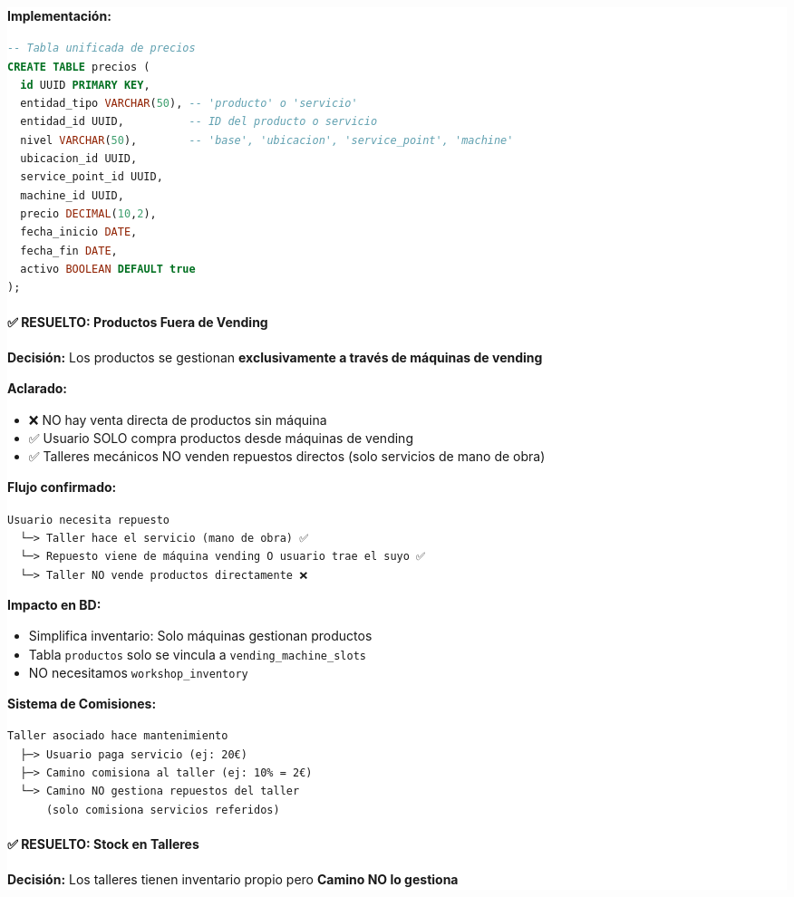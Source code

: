 **Implementación:**

```sql
-- Tabla unificada de precios
CREATE TABLE precios (
  id UUID PRIMARY KEY,
  entidad_tipo VARCHAR(50), -- 'producto' o 'servicio'
  entidad_id UUID,          -- ID del producto o servicio
  nivel VARCHAR(50),        -- 'base', 'ubicacion', 'service_point', 'machine'
  ubicacion_id UUID,
  service_point_id UUID,
  machine_id UUID,
  precio DECIMAL(10,2),
  fecha_inicio DATE,
  fecha_fin DATE,
  activo BOOLEAN DEFAULT true
);
```

#### ✅ RESUELTO: Productos Fuera de Vending

**Decisión:** Los productos se gestionan **exclusivamente a través de máquinas de vending**

**Aclarado:**

- ❌ NO hay venta directa de productos sin máquina
- ✅ Usuario SOLO compra productos desde máquinas de vending
- ✅ Talleres mecánicos NO venden repuestos directos (solo servicios de mano de obra)

**Flujo confirmado:**

```
Usuario necesita repuesto
  └─> Taller hace el servicio (mano de obra) ✅
  └─> Repuesto viene de máquina vending O usuario trae el suyo ✅
  └─> Taller NO vende productos directamente ❌
```

**Impacto en BD:**

- Simplifica inventario: Solo máquinas gestionan productos
- Tabla `productos` solo se vincula a `vending_machine_slots`
- NO necesitamos `workshop_inventory`

**Sistema de Comisiones:**

```
Taller asociado hace mantenimiento
  ├─> Usuario paga servicio (ej: 20€)
  ├─> Camino comisiona al taller (ej: 10% = 2€)
  └─> Camino NO gestiona repuestos del taller
      (solo comisiona servicios referidos)
```

#### ✅ RESUELTO: Stock en Talleres

**Decisión:** Los talleres tienen inventario propio pero **Camino NO lo gestiona**
